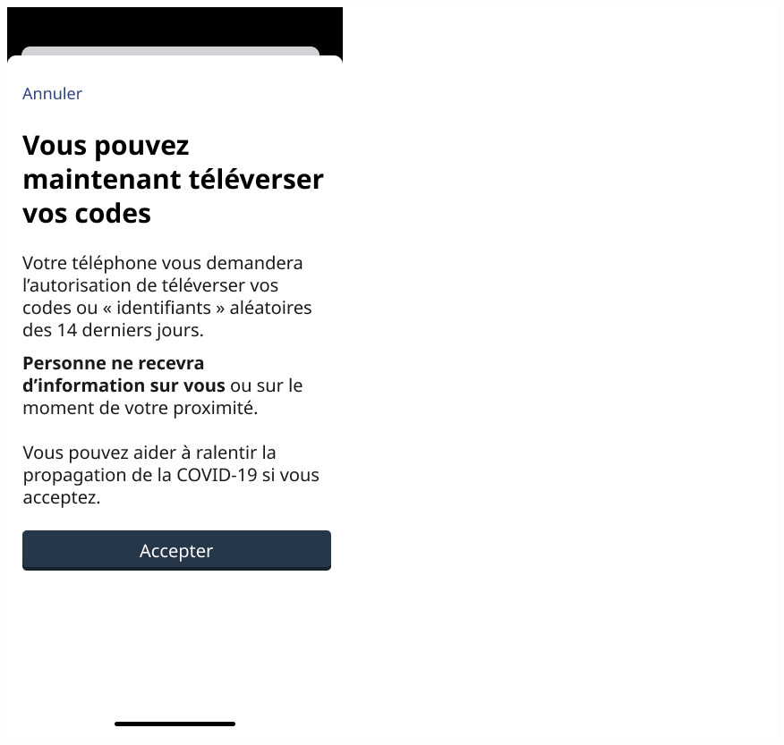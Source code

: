 ![Capture d’écran de l’écran « Vous pouvez maintenant téléverser vos codes », qui explique ce que signifie le fait de fournir son autorisation et qui mentionne à l’utilisateur que son téléphone fera apparaître un message.](recherche/images/VousPouvez.png "Capture d’écran")


    


